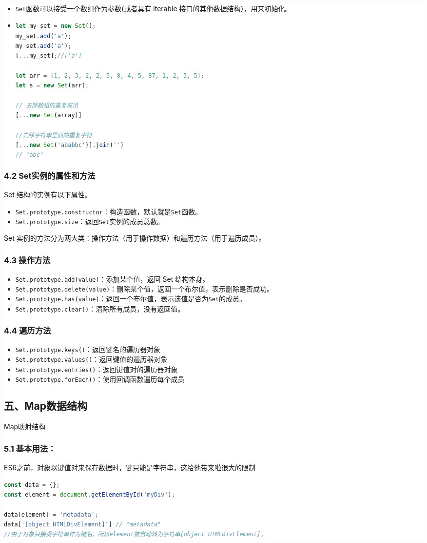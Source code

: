 - `Set`函数可以接受一个数组作为参数(或者具有 iterable 接口的其他数据结构），用来初始化。

- ```js
  let my_set = new Set();
  my_set.add('a');
  my_set.add('a');
  [...my_set];//['a']
  
  let arr = [1, 2, 3, 2, 2, 5, 8, 4, 5, 87, 1, 2, 5, 5];
  let s = new Set(arr);
  
  // 去除数组的重复成员
  [...new Set(array)]
  
  //去除字符串里面的重复字符
  [...new Set('ababbc')].join('')
  // "abc" 
  ```

### 4.2 Set实例的属性和方法 

Set 结构的实例有以下属性。

- `Set.prototype.constructor`：构造函数，默认就是`Set`函数。
- `Set.prototype.size`：返回`Set`实例的成员总数。

Set 实例的方法分为两大类：操作方法（用于操作数据）和遍历方法（用于遍历成员）。

### 4.3 操作方法

- `Set.prototype.add(value)`：添加某个值，返回 Set 结构本身。
- `Set.prototype.delete(value)`：删除某个值，返回一个布尔值，表示删除是否成功。
- `Set.prototype.has(value)`：返回一个布尔值，表示该值是否为`Set`的成员。
- `Set.prototype.clear()`：清除所有成员，没有返回值。

###       4.4 遍历方法

- `Set.prototype.keys()`：返回键名的遍历器对象
- `Set.prototype.values()`：返回键值的遍历器对象
- `Set.prototype.entries()`：返回键值对的遍历器对象
- `Set.prototype.forEach()`：使用回调函数遍历每个成员

## 五、Map数据结构

Map映射结构

### 5.1 基本用法：

ES6之前，对象以键值对来保存数据时，键只能是字符串，这给他带来啦很大的限制

```js
const data = {};
const element = document.getElementById('myDiv');

data[element] = 'metadata';
data['[object HTMLDivElement]'] // "metadata"
//由于对象只接受字符串作为键名，所以element被自动转为字符串[object HTMLDivElement]。
```
